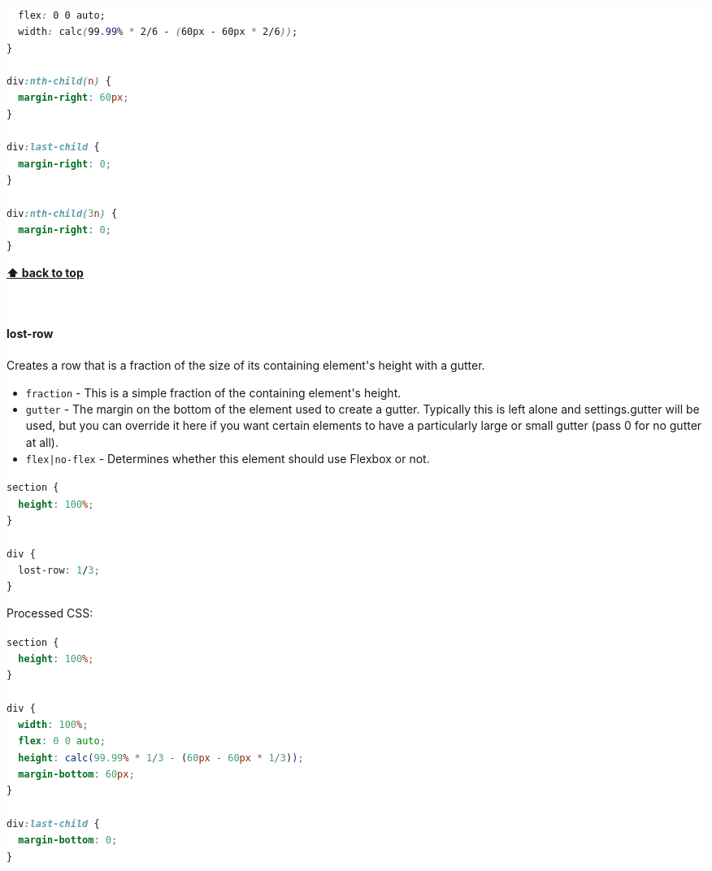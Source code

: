 ```css
  flex: 0 0 auto;
  width: calc(99.99% * 2/6 - (60px - 60px * 2/6));
}

div:nth-child(n) {
  margin-right: 60px;
}

div:last-child {
  margin-right: 0;
}

div:nth-child(3n) {
  margin-right: 0;
}
```

**[⬆ back to top](#table-of-contents)**

&nbsp;

#### lost-row
Creates a row that is a fraction of the size of its containing element's height with a gutter.

- `fraction` - This is a simple fraction of the containing element's height.
- `gutter` - The margin on the bottom of the element used to create a gutter. Typically this is left alone and settings.gutter will be used, but you can override it here if you want certain elements to have a particularly large or small gutter (pass 0 for no gutter at all).
- `flex|no-flex` - Determines whether this element should use Flexbox or not.

```css
section {
  height: 100%;
}

div {
  lost-row: 1/3;
}
```

Processed CSS:
```css
section {
  height: 100%;
}

div {
  width: 100%;
  flex: 0 0 auto;
  height: calc(99.99% * 1/3 - (60px - 60px * 1/3));
  margin-bottom: 60px;
}

div:last-child {
  margin-bottom: 0;
}
```
